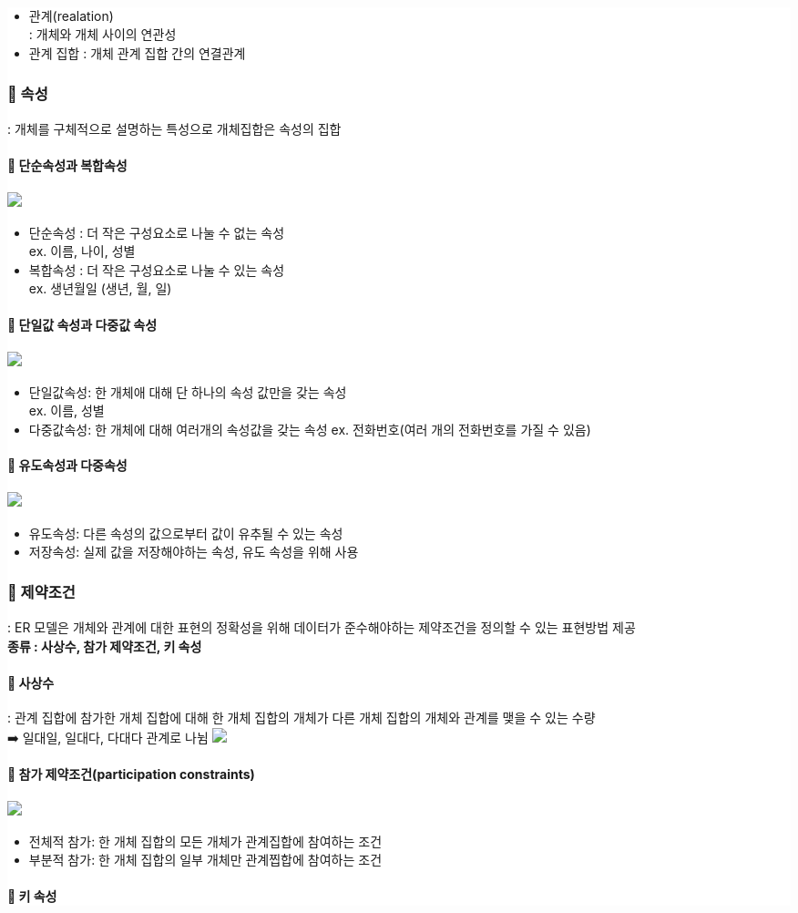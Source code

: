 - 관계(realation)<br/>
  : 개체와 개체 사이의 연관성
- 관계 집합
  : 개체 관계 집합 간의 연결관계

### 📌 속성

: 개체를 구체적으로 설명하는 특성으로 개체집합은 속성의 집합

#### 📎 단순속성과 복합속성

<img width="250px" src ="https://github.com/user-attachments/assets/5e8f364f-ecdb-4c38-b752-8cdcbf26e871">

- 단순속성 : 더 작은 구성요소로 나눌 수 없는 속성 <br/>
  ex. 이름, 나이, 성별
- 복합속성 : 더 작은 구성요소로 나눌 수 있는 속성<br/>
  ex. 생년월일 (생년, 월, 일)

#### 📎 단일값 속성과 다중값 속성

<img width="250px" src ="https://github.com/user-attachments/assets/e47b48ac-0cba-4a58-8114-c4182de5ecac">

- 단일값속성: 한 개체애 대해 단 하나의 속성 값만을 갖는 속성 <br/>
  ex. 이름, 성별
- 다중값속성: 한 개체에 대해 여러개의 속성값을 갖는 속성
  ex. 전화번호(여러 개의 전화번호를 가질 수 있음)

#### 📎 유도속성과 다중속성

<img width="250px" src ="https://github.com/user-attachments/assets/fd67f11a-4200-4b37-b0a4-6dcc980bee90">

- 유도속성: 다른 속성의 값으로부터 값이 유추될 수 있는 속성
- 저장속성: 실제 값을 저장해야하는 속성, 유도 속성을 위해 사용

### 📌 제약조건

: ER 모델은 개체와 관계에 대한 표현의 정확성을 위해 데이터가 준수해야하는 제약조건을 정의할 수 있는 표현방법 제공<br/>
<b> 종류 : 사상수, 참가 제약조건, 키 속성</b>

#### 📎 사상수

: 관계 집합에 참가한 개체 집합에 대해 한 개체 집합의 개체가 다른 개체 집합의 개체와 관계를 맺을 수 있는 수량<br/>
➡️ 일대일, 일대다, 다대다 관계로 나뉨
<img width="450px" src ="https://github.com/user-attachments/assets/d1de7095-62ea-4e5a-85c6-115b2512f86a">

#### 📎 참가 제약조건(participation constraints)

<img width="450px" src="https://github.com/user-attachments/assets/22e44191-261a-4d61-99e2-2da9aa9a7f50">

- 전체적 참가: 한 개체 집합의 모든 개체가 관계집합에 참여하는 조건
- 부분적 참가: 한 개체 집합의 일부 개체만 관계찝합에 참여하는 조건

#### 📎 키 속성
